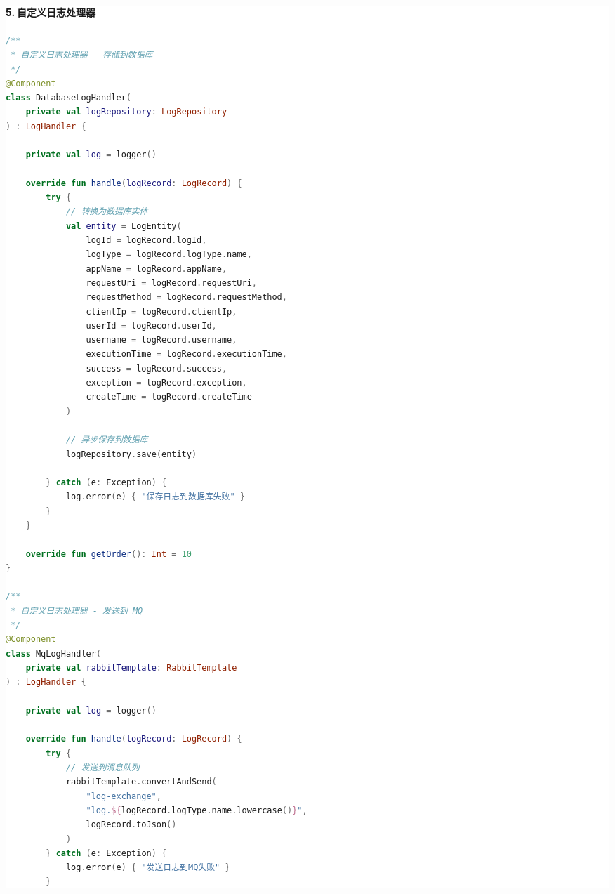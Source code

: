 
#### 5. 自定义日志处理器

```kotlin
/**
 * 自定义日志处理器 - 存储到数据库
 */
@Component
class DatabaseLogHandler(
    private val logRepository: LogRepository
) : LogHandler {

    private val log = logger()

    override fun handle(logRecord: LogRecord) {
        try {
            // 转换为数据库实体
            val entity = LogEntity(
                logId = logRecord.logId,
                logType = logRecord.logType.name,
                appName = logRecord.appName,
                requestUri = logRecord.requestUri,
                requestMethod = logRecord.requestMethod,
                clientIp = logRecord.clientIp,
                userId = logRecord.userId,
                username = logRecord.username,
                executionTime = logRecord.executionTime,
                success = logRecord.success,
                exception = logRecord.exception,
                createTime = logRecord.createTime
            )
            
            // 异步保存到数据库
            logRepository.save(entity)
            
        } catch (e: Exception) {
            log.error(e) { "保存日志到数据库失败" }
        }
    }

    override fun getOrder(): Int = 10
}

/**
 * 自定义日志处理器 - 发送到 MQ
 */
@Component
class MqLogHandler(
    private val rabbitTemplate: RabbitTemplate
) : LogHandler {

    private val log = logger()

    override fun handle(logRecord: LogRecord) {
        try {
            // 发送到消息队列
            rabbitTemplate.convertAndSend(
                "log-exchange",
                "log.${logRecord.logType.name.lowercase()}",
                logRecord.toJson()
            )
        } catch (e: Exception) {
            log.error(e) { "发送日志到MQ失败" }
        }
```
